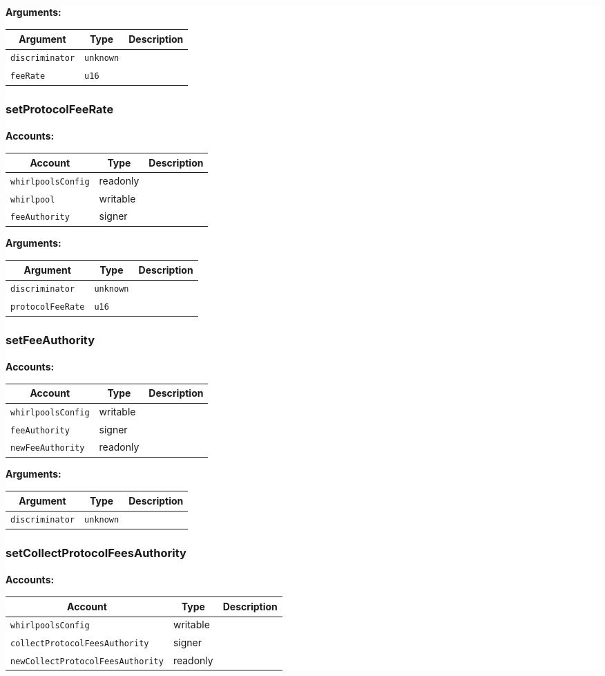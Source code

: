 **Arguments:**

| Argument        | Type      | Description |
| --------------- | --------- | ----------- |
| `discriminator` | `unknown` |             |
| `feeRate`       | `u16`     |             |

### setProtocolFeeRate

**Accounts:**

| Account            | Type     | Description |
| ------------------ | -------- | ----------- |
| `whirlpoolsConfig` | readonly |             |
| `whirlpool`        | writable |             |
| `feeAuthority`     | signer   |             |

**Arguments:**

| Argument          | Type      | Description |
| ----------------- | --------- | ----------- |
| `discriminator`   | `unknown` |             |
| `protocolFeeRate` | `u16`     |             |

### setFeeAuthority

**Accounts:**

| Account            | Type     | Description |
| ------------------ | -------- | ----------- |
| `whirlpoolsConfig` | writable |             |
| `feeAuthority`     | signer   |             |
| `newFeeAuthority`  | readonly |             |

**Arguments:**

| Argument        | Type      | Description |
| --------------- | --------- | ----------- |
| `discriminator` | `unknown` |             |

### setCollectProtocolFeesAuthority

**Accounts:**

| Account                           | Type     | Description |
| --------------------------------- | -------- | ----------- |
| `whirlpoolsConfig`                | writable |             |
| `collectProtocolFeesAuthority`    | signer   |             |
| `newCollectProtocolFeesAuthority` | readonly |             |
